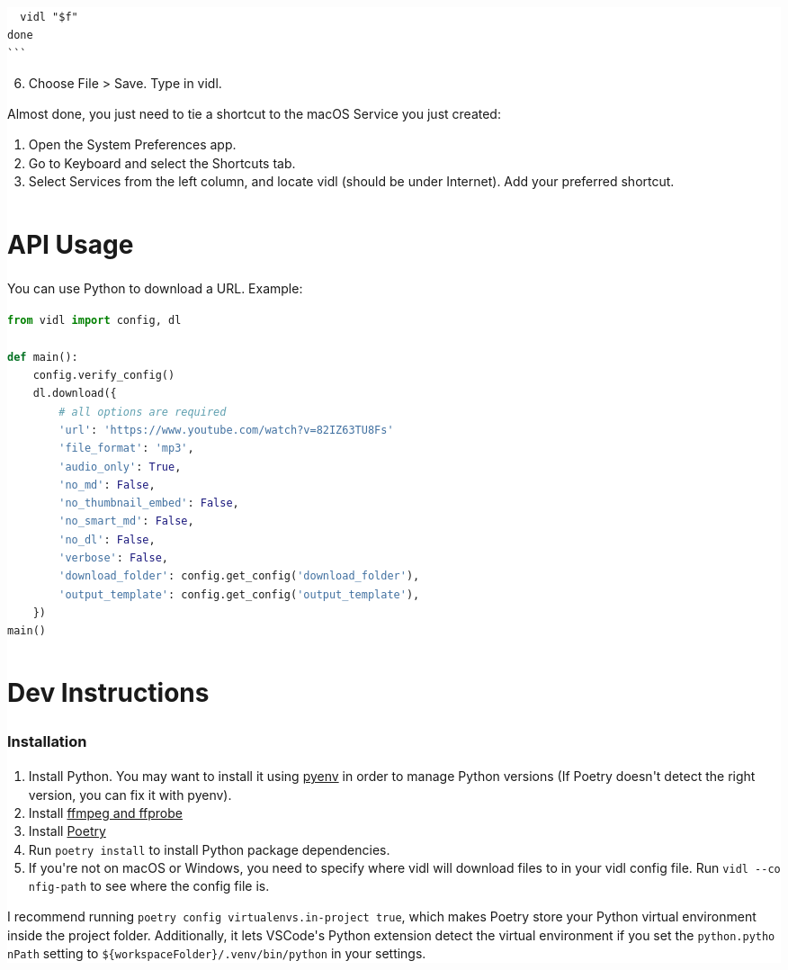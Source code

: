       vidl "$f"
    done
    ```
6. Choose File > Save. Type in vidl.

Almost done, you just need to tie a shortcut to the macOS Service you just created:
1. Open the System Preferences app.
2. Go to Keyboard and select the Shortcuts tab.
3. Select Services from the left column, and locate vidl (should be under Internet). Add your preferred shortcut.

# API Usage
You can use Python to download a URL. Example:
```python
from vidl import config, dl

def main():
    config.verify_config()
    dl.download({
        # all options are required
        'url': 'https://www.youtube.com/watch?v=82IZ63TU8Fs'
        'file_format': 'mp3',
        'audio_only': True,
        'no_md': False,
        'no_thumbnail_embed': False,
        'no_smart_md': False,
        'no_dl': False,
        'verbose': False,
        'download_folder': config.get_config('download_folder'),
        'output_template': config.get_config('output_template'),
    })
main()
```

# Dev Instructions

### Installation
1. Install Python. You may want to install it using [pyenv](https://github.com/pyenv/pyenv) in order to manage Python versions (If Poetry doesn't detect the right version, you can fix it with pyenv).
2. Install [ffmpeg and ffprobe](https://www.ffmpeg.org/)
3. Install [Poetry](https://poetry.eustace.io)
4. Run `poetry install` to install Python package dependencies.
5. If you're not on macOS or Windows, you need to specify where vidl will download files to in your vidl config file. Run `vidl --config-path` to see where the config file is.

I recommend running `poetry config virtualenvs.in-project true`, which makes Poetry store your Python virtual environment inside the project folder. Additionally, it lets VSCode's Python extension detect the virtual environment if you set the `python.pythonPath` setting to `${workspaceFolder}/.venv/bin/python` in your settings.
